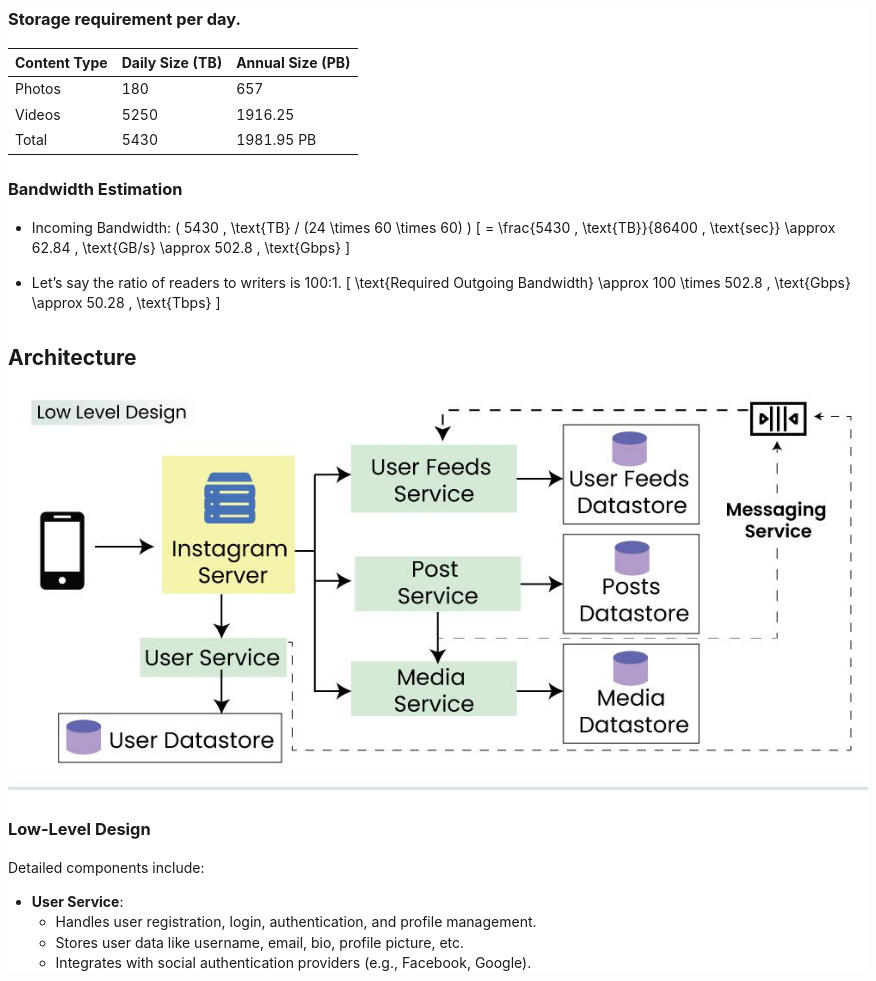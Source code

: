 ### Storage requirement per day.


| Content Type | Daily Size (TB) | Annual Size (PB)       |
|--------------|-----------------|------------------      |
| Photos       | 180             | 657                    |
| Videos       | 5250            | 1916.25                |
| Total        | 5430            | 1981.95 PB|

### Bandwidth Estimation

- Incoming Bandwidth: \( 5430 \, \text{TB} / (24 \times 60 \times 60) \)
  \[ = \frac{5430 \, \text{TB}}{86400 \, \text{sec}} \approx 62.84 \, \text{GB/s} \approx 502.8 \, \text{Gbps} \]

- Let’s say the ratio of readers to writers is 100:1.
  \[ \text{Required Outgoing Bandwidth} \approx 100 \times 502.8 \, \text{Gbps} \approx 50.28 \, \text{Tbps} \]


## Architecture

![Alt text](image.png)

### Low-Level Design

Detailed components include:
- **User Service**:
  - Handles user registration, login, authentication, and profile management.
  - Stores user data like username, email, bio, profile picture, etc.
  - Integrates with social authentication providers (e.g., Facebook, Google).
